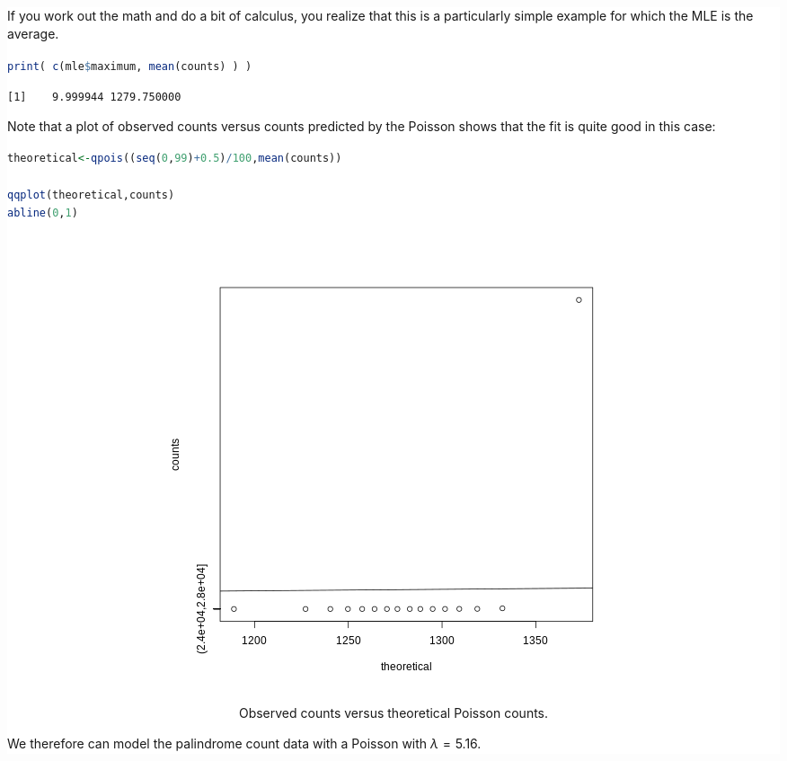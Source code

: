 If you work out the math and do a bit of calculus, you realize that this is a 
particularly simple example for which the MLE is the average.


``` r
print( c(mle$maximum, mean(counts) ) )
```

``` output
[1]    9.999944 1279.750000
```

Note that a plot of observed counts versus counts predicted by the Poisson shows 
that the fit is quite good in this case:


``` r
theoretical<-qpois((seq(0,99)+0.5)/100,mean(counts))

qqplot(theoretical,counts)
abline(0,1)
```

<div class="figure" style="text-align: center">
<img src="fig/statistical-models-rendered-obs_versus_theoretical_Poisson_count-1.png" alt="Observed counts versus theoretical Poisson counts."  />
<p class="caption">Observed counts versus theoretical Poisson counts.</p>
</div>

We therefore can model the palindrome count data with a Poisson with 
$\lambda=5.16$. 
